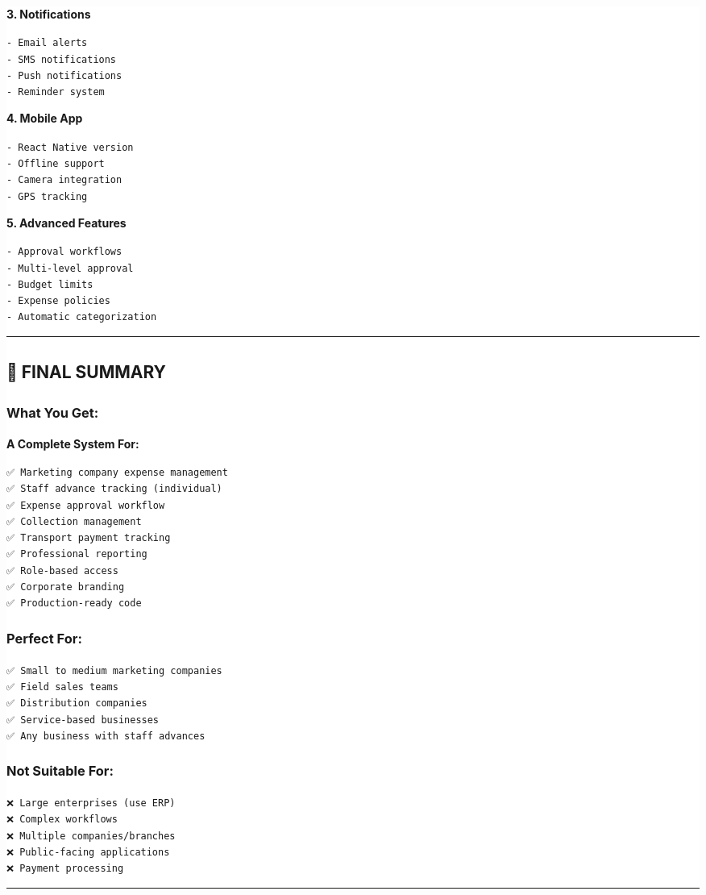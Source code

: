 **3. Notifications**
```
- Email alerts
- SMS notifications
- Push notifications
- Reminder system
```

**4. Mobile App**
```
- React Native version
- Offline support
- Camera integration
- GPS tracking
```

**5. Advanced Features**
```
- Approval workflows
- Multi-level approval
- Budget limits
- Expense policies
- Automatic categorization
```

---

## 🎊 FINAL SUMMARY

### What You Get:

**A Complete System For:**
```
✅ Marketing company expense management
✅ Staff advance tracking (individual)
✅ Expense approval workflow
✅ Collection management
✅ Transport payment tracking
✅ Professional reporting
✅ Role-based access
✅ Corporate branding
✅ Production-ready code
```

### Perfect For:
```
✅ Small to medium marketing companies
✅ Field sales teams
✅ Distribution companies
✅ Service-based businesses
✅ Any business with staff advances
```

### Not Suitable For:
```
❌ Large enterprises (use ERP)
❌ Complex workflows
❌ Multiple companies/branches
❌ Public-facing applications
❌ Payment processing
```

---
